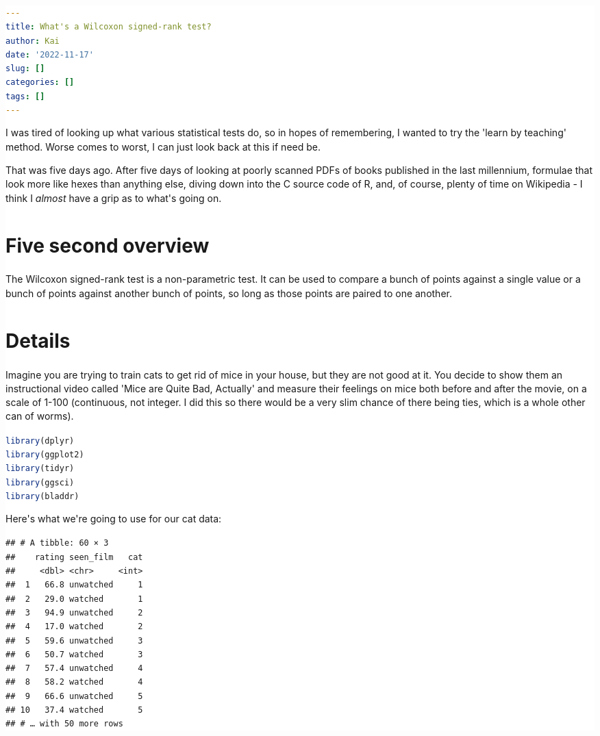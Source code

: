 ```yaml
---
title: What's a Wilcoxon signed-rank test?
author: Kai
date: '2022-11-17'
slug: []
categories: []
tags: []
---
```


I was tired of looking up what various statistical tests do, so in hopes of remembering, I wanted to try the 'learn by teaching' method. Worse comes to worst, I can just look back at this if need be.

That was five days ago. After five days of looking at poorly scanned PDFs of books published in the last millennium, formulae that look more like hexes than anything else, diving down into the C source code of R, and, of course, plenty of time on Wikipedia - I think I *almost* have a grip as to what's going on.

# Five second overview

The Wilcoxon signed-rank test is a non-parametric test. It can be used to compare a bunch of points against a single value or a bunch of points against another bunch of points, so long as those points are paired to one another.

# Details

Imagine you are trying to train cats to get rid of mice in your house, but they are not good at it. You decide to show them an instructional video called 'Mice are Quite Bad, Actually' and measure their feelings on mice both before and after the movie, on a scale of 1-100 (continuous, not integer. I did this so there would be a very slim chance of there being ties, which is a whole other can of worms).


```r
library(dplyr)
library(ggplot2)
library(tidyr)
library(ggsci)
library(bladdr)
```





Here's what we're going to use for our cat data:


```
## # A tibble: 60 × 3
##    rating seen_film   cat
##     <dbl> <chr>     <int>
##  1   66.8 unwatched     1
##  2   29.0 watched       1
##  3   94.9 unwatched     2
##  4   17.0 watched       2
##  5   59.6 unwatched     3
##  6   50.7 watched       3
##  7   57.4 unwatched     4
##  8   58.2 watched       4
##  9   66.6 unwatched     5
## 10   37.4 watched       5
## # … with 50 more rows
```
